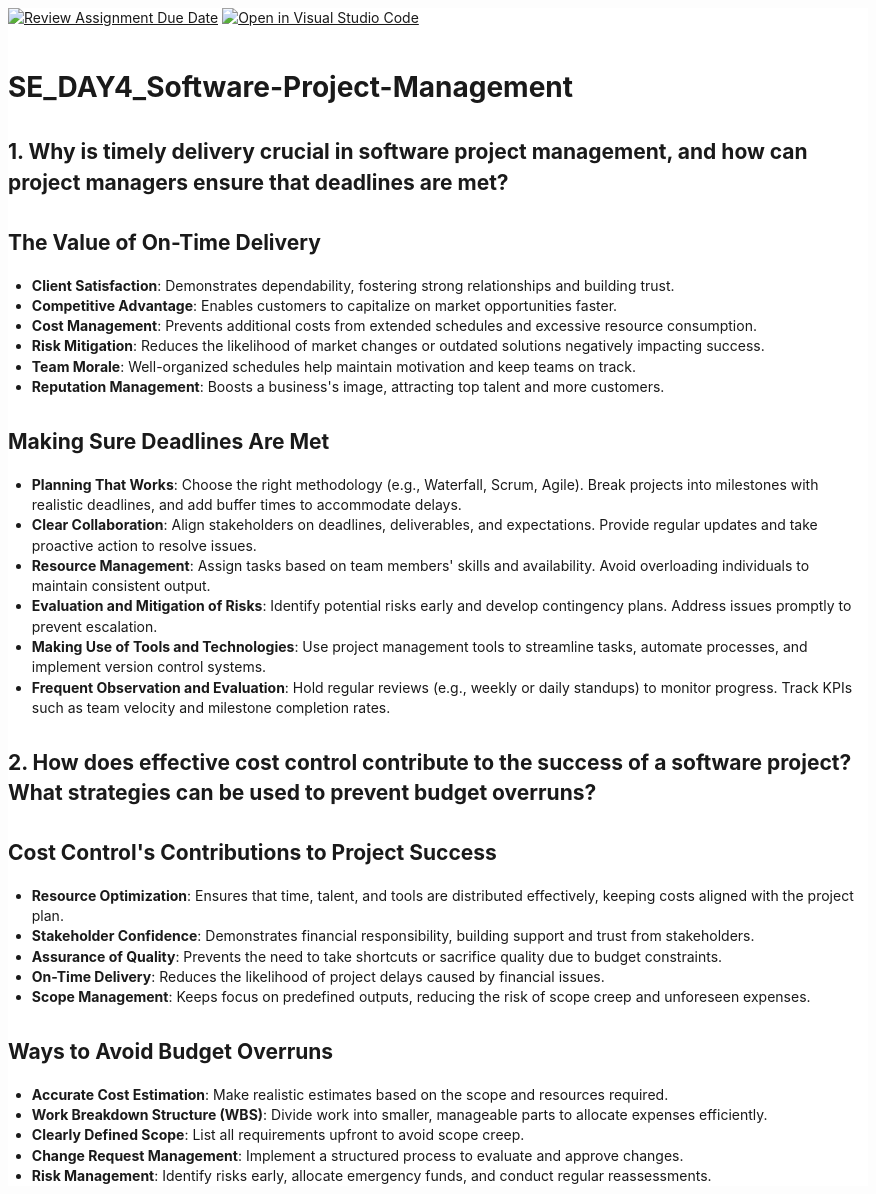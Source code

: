 [![Review Assignment Due Date](https://classroom.github.com/assets/deadline-readme-button-22041afd0340ce965d47ae6ef1cefeee28c7c493a6346c4f15d667ab976d596c.svg)](https://classroom.github.com/a/9pw6JKcu)
[![Open in Visual Studio Code](https://classroom.github.com/assets/open-in-vscode-2e0aaae1b6195c2367325f4f02e2d04e9abb55f0b24a779b69b11b9e10269abc.svg)](https://classroom.github.com/online_ide?assignment_repo_id=17187667&assignment_repo_type=AssignmentRepo)
# SE_DAY4_Software-Project-Management
## 1. Why is timely delivery crucial in software project management, and how can project managers ensure that deadlines are met?
## The Value of On-Time Delivery
- **Client Satisfaction**: Demonstrates dependability, fostering strong relationships and building trust.
- **Competitive Advantage**: Enables customers to capitalize on market opportunities faster.
- **Cost Management**: Prevents additional costs from extended schedules and excessive resource consumption.
- **Risk Mitigation**: Reduces the likelihood of market changes or outdated solutions negatively impacting success.
- **Team Morale**: Well-organized schedules help maintain motivation and keep teams on track.
- **Reputation Management**: Boosts a business's image, attracting top talent and more customers.
## Making Sure Deadlines Are Met
- **Planning That Works**: Choose the right methodology (e.g., Waterfall, Scrum, Agile). Break projects into milestones with realistic deadlines, and add buffer times to accommodate delays.
- **Clear Collaboration**: Align stakeholders on deadlines, deliverables, and expectations. Provide regular updates and take proactive action to resolve issues.
- **Resource Management**: Assign tasks based on team members' skills and availability. Avoid overloading individuals to maintain consistent output.
- **Evaluation and Mitigation of Risks**: Identify potential risks early and develop contingency plans. Address issues promptly to prevent escalation.
- **Making Use of Tools and Technologies**: Use project management tools to streamline tasks, automate processes, and implement version control systems.
- **Frequent Observation and Evaluation**: Hold regular reviews (e.g., weekly or daily standups) to monitor progress. Track KPIs such as team velocity and milestone completion rates.
  
## 2. How does effective cost control contribute to the success of a software project? What strategies can be used to prevent budget overruns?
## Cost Control's Contributions to Project Success
- **Resource Optimization**: Ensures that time, talent, and tools are distributed effectively, keeping costs aligned with the project plan.
- **Stakeholder Confidence**: Demonstrates financial responsibility, building support and trust from stakeholders.
- **Assurance of Quality**: Prevents the need to take shortcuts or sacrifice quality due to budget constraints.
- **On-Time Delivery**: Reduces the likelihood of project delays caused by financial issues.
- **Scope Management**: Keeps focus on predefined outputs, reducing the risk of scope creep and unforeseen expenses.
## Ways to Avoid Budget Overruns
- **Accurate Cost Estimation**: Make realistic estimates based on the scope and resources required.
- **Work Breakdown Structure (WBS)**: Divide work into smaller, manageable parts to allocate expenses efficiently.
- **Clearly Defined Scope**: List all requirements upfront to avoid scope creep.
- **Change Request Management**: Implement a structured process to evaluate and approve changes.
- **Risk Management**: Identify risks early, allocate emergency funds, and conduct regular reassessments.